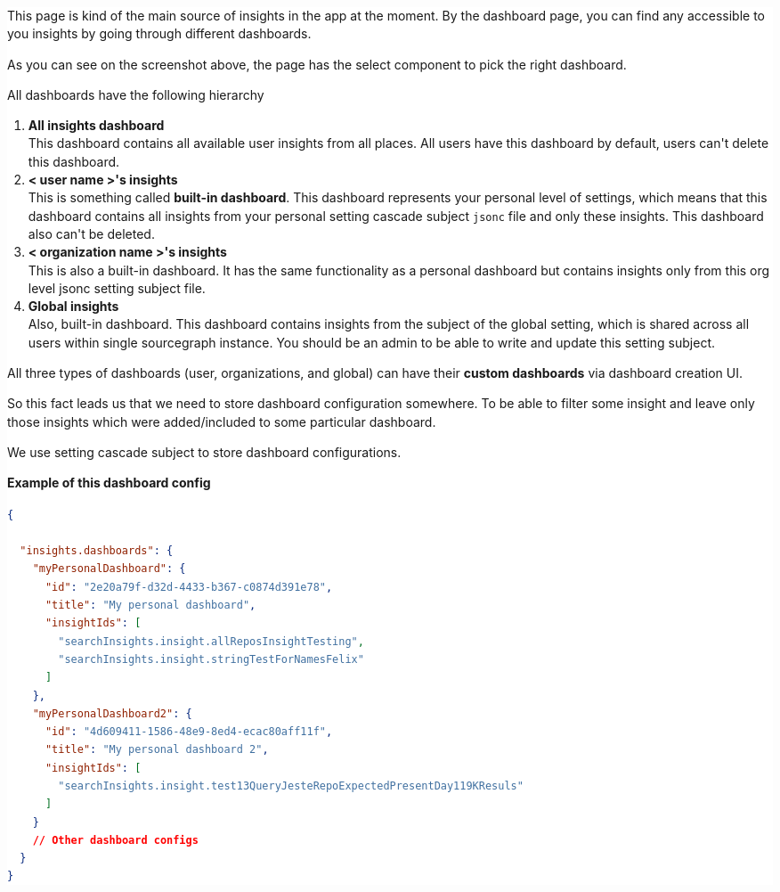 This page is kind of the main source of insights in the app at the moment. By the dashboard page, you can find any
accessible to you insights by going through different dashboards.

As you can see on the screenshot above, the page has the select component to pick the right dashboard.

All dashboards have the following hierarchy

1. **All insights dashboard**
<br/> This dashboard contains all available user insights from all places.
All users have this dashboard by default, users can't delete this dashboard.
2. **< user name >'s insights** 
<br/> This is something called **built-in dashboard**. This dashboard represents
your personal level of settings, which means that this dashboard contains all insights from your
personal setting cascade subject `jsonc` file and only these insights. This dashboard also can't be deleted.
3. **< organization name >'s insights**
<br /> This is also a built-in dashboard. It has the same functionality as a personal dashboard but contains
insights only from this org level jsonc setting subject file.
4. **Global insights**
<br/> Also, built-in dashboard. This dashboard contains insights from the subject of the global setting,
which is shared across all users within single sourcegraph instance. You should be an admin to be able to
write and update this setting subject.

All three types of dashboards (user, organizations, and global) can have their **custom dashboards** via dashboard creation UI.

So this fact leads us that we need to store dashboard configuration somewhere. To be able to filter some insight and leave only
those insights which were added/included to some particular dashboard.

We use setting cascade subject to store dashboard configurations. 

**Example of this dashboard config** 

```json
{
  
  "insights.dashboards": {
    "myPersonalDashboard": {
      "id": "2e20a79f-d32d-4433-b367-c0874d391e78",
      "title": "My personal dashboard",
      "insightIds": [
        "searchInsights.insight.allReposInsightTesting",
        "searchInsights.insight.stringTestForNamesFelix"
      ]
    },
    "myPersonalDashboard2": {
      "id": "4d609411-1586-48e9-8ed4-ecac80aff11f",
      "title": "My personal dashboard 2",
      "insightIds": [
        "searchInsights.insight.test13QueryJesteRepoExpectedPresentDay119KResuls"
      ]
    }
    // Other dashboard configs
  }
}
```
